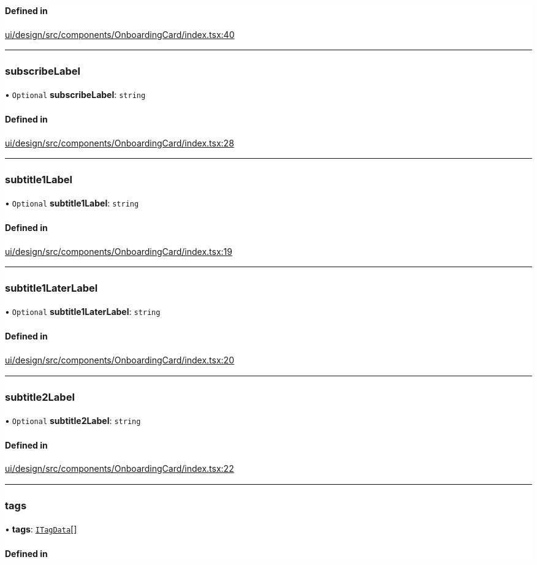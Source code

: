 #### Defined in

[ui/design/src/components/OnboardingCard/index.tsx:40](https://github.com/AKASHAorg/akasha-world-framework/blob/d81a7246/ui/design/src/components/OnboardingCard/index.tsx#L40)

___

### subscribeLabel

• `Optional` **subscribeLabel**: `string`

#### Defined in

[ui/design/src/components/OnboardingCard/index.tsx:28](https://github.com/AKASHAorg/akasha-world-framework/blob/d81a7246/ui/design/src/components/OnboardingCard/index.tsx#L28)

___

### subtitle1Label

• `Optional` **subtitle1Label**: `string`

#### Defined in

[ui/design/src/components/OnboardingCard/index.tsx:19](https://github.com/AKASHAorg/akasha-world-framework/blob/d81a7246/ui/design/src/components/OnboardingCard/index.tsx#L19)

___

### subtitle1LaterLabel

• `Optional` **subtitle1LaterLabel**: `string`

#### Defined in

[ui/design/src/components/OnboardingCard/index.tsx:20](https://github.com/AKASHAorg/akasha-world-framework/blob/d81a7246/ui/design/src/components/OnboardingCard/index.tsx#L20)

___

### subtitle2Label

• `Optional` **subtitle2Label**: `string`

#### Defined in

[ui/design/src/components/OnboardingCard/index.tsx:22](https://github.com/AKASHAorg/akasha-world-framework/blob/d81a7246/ui/design/src/components/OnboardingCard/index.tsx#L22)

___

### tags

• **tags**: [`ITagData`](akashaproject_design_system._internal_.ITagData.md)[]

#### Defined in
